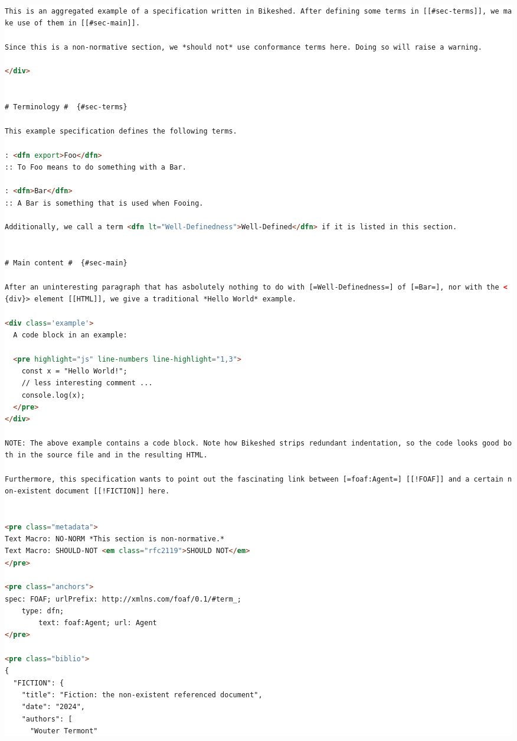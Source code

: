 ```html
This is an aggregated example of a specification written in Bikeshed. After defining some terms in [[#sec-terms]], we make use of them in [[#sec-main]].

Since this is a non-normative section, we *should not* use conformance terms here. Doing so will raise a warning.

</div>


# Terminology #  {#sec-terms}

This example specification defines the following terms.

: <dfn export>Foo</dfn>
:: To Foo means to do something with a Bar.

: <dfn>Bar</dfn>
:: A Bar is something that is used when Fooing. 

Additionally, we call a term <dfn lt="Well-Definedness">Well-Defined</dfn> if it is listed in this section.


# Main content #  {#sec-main}

After an uninteresting paragraph that has asbolutely nothing to do with [=Well-Definedness=] of [=Bar=], nor with the <{div}> element [[HTML]], we give a traditional *Hello World* example. 

<div class='example'>
  A code block in an example:

  <pre highlight="js" line-numbers line-highlight="1,3">
    const x = "Hello World!";
    // less interesting comment ...
    console.log(x);
  </pre>
</div>

NOTE: The above example contains a code block. Note how Bikeshed strips redundant indentation, so the code looks good both in the source file and in the resulting HTML.

Furthermore, this specification wants to point out the fascinating link between [=foaf:Agent=] [[!FOAF]] and a certain non-existent document [[!FICTION]] here.


<pre class="metadata">
Text Macro: NO-NORM *This section is non-normative.*
Text Macro: SHOULD-NOT <em class="rfc2119">SHOULD NOT</em>
</pre>

<pre class="anchors">
spec: FOAF; urlPrefix: http://xmlns.com/foaf/0.1/#term_; 
    type: dfn;
        text: foaf:Agent; url: Agent
</pre>

<pre class="biblio">
{
  "FICTION": {
    "title": "Fiction: the non-existent referenced document",
    "date": "2024",
    "authors": [
      "Wouter Termont"
```